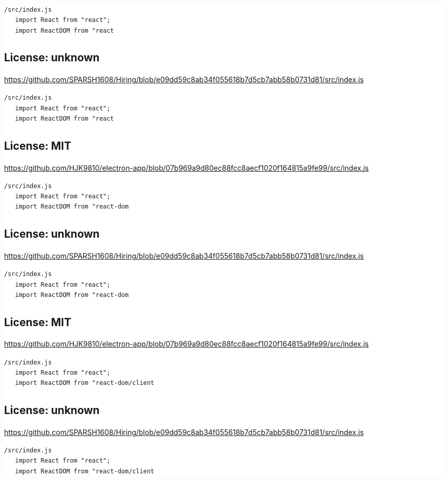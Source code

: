 ```
/src/index.js
   import React from "react";
   import ReactDOM from "react
```

## License: unknown

https://github.com/SPARSH1608/Hiring/blob/e09dd59c8ab34f055618b7d5cb7abb58b0731d81/src/index.js

```
/src/index.js
   import React from "react";
   import ReactDOM from "react
```

## License: MIT

https://github.com/HJK9810/electron-app/blob/07b969a9d80ec88fcc8aecf1020f164815a9fe99/src/index.js

```
/src/index.js
   import React from "react";
   import ReactDOM from "react-dom
```

## License: unknown

https://github.com/SPARSH1608/Hiring/blob/e09dd59c8ab34f055618b7d5cb7abb58b0731d81/src/index.js

```
/src/index.js
   import React from "react";
   import ReactDOM from "react-dom
```

## License: MIT

https://github.com/HJK9810/electron-app/blob/07b969a9d80ec88fcc8aecf1020f164815a9fe99/src/index.js

```
/src/index.js
   import React from "react";
   import ReactDOM from "react-dom/client
```

## License: unknown

https://github.com/SPARSH1608/Hiring/blob/e09dd59c8ab34f055618b7d5cb7abb58b0731d81/src/index.js

```
/src/index.js
   import React from "react";
   import ReactDOM from "react-dom/client
```
